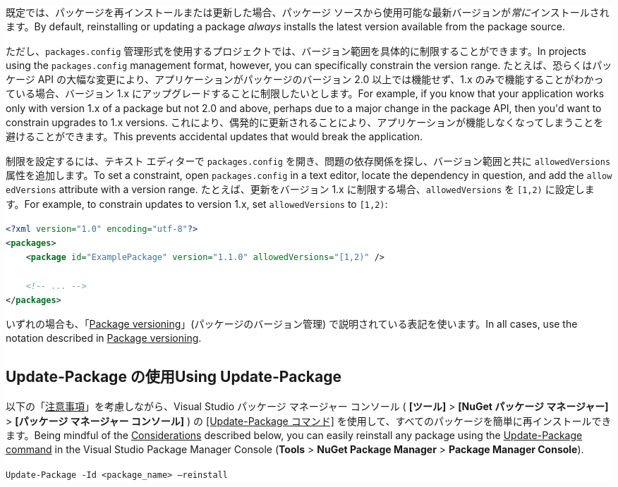<span data-ttu-id="5cca5-140">既定では、パッケージを再インストールまたは更新した場合、パッケージ ソースから使用可能な最新バージョンが*常に*インストールされます。</span><span class="sxs-lookup"><span data-stu-id="5cca5-140">By default, reinstalling or updating a package *always* installs the latest version available from the package source.</span></span>

<span data-ttu-id="5cca5-141">ただし、`packages.config` 管理形式を使用するプロジェクトでは、バージョン範囲を具体的に制限することができます。</span><span class="sxs-lookup"><span data-stu-id="5cca5-141">In projects using the `packages.config` management format, however, you can specifically constrain the version range.</span></span> <span data-ttu-id="5cca5-142">たとえば、恐らくはパッケージ API の大幅な変更により、アプリケーションがパッケージのバージョン 2.0 以上では機能せず、1.x のみで機能することがわかっている場合、バージョン 1.x にアップグレードすることに制限したいとします。</span><span class="sxs-lookup"><span data-stu-id="5cca5-142">For example, if you know that your application works only with version 1.x of a package but not 2.0 and above, perhaps due to a major change in the package API, then you'd want to constrain upgrades to 1.x versions.</span></span> <span data-ttu-id="5cca5-143">これにより、偶発的に更新されることにより、アプリケーションが機能しなくなってしまうことを避けることができます。</span><span class="sxs-lookup"><span data-stu-id="5cca5-143">This prevents accidental updates that would break the application.</span></span>

<span data-ttu-id="5cca5-144">制限を設定するには、テキスト エディターで `packages.config` を開き、問題の依存関係を探し、バージョン範囲と共に `allowedVersions` 属性を追加します。</span><span class="sxs-lookup"><span data-stu-id="5cca5-144">To set a constraint, open `packages.config` in a text editor, locate the dependency in question, and add the `allowedVersions` attribute with a version range.</span></span> <span data-ttu-id="5cca5-145">たとえば、更新をバージョン 1.x に制限する場合、`allowedVersions` を `[1,2)` に設定します。</span><span class="sxs-lookup"><span data-stu-id="5cca5-145">For example, to constrain updates to version 1.x, set `allowedVersions` to `[1,2)`:</span></span>

```xml
<?xml version="1.0" encoding="utf-8"?>
<packages>
    <package id="ExamplePackage" version="1.1.0" allowedVersions="[1,2)" />

    <!-- ... -->
</packages>
```

<span data-ttu-id="5cca5-146">いずれの場合も、「[Package versioning](../concepts/package-versioning.md#version-ranges-and-wildcards)」(パッケージのバージョン管理) で説明されている表記を使います。</span><span class="sxs-lookup"><span data-stu-id="5cca5-146">In all cases, use the notation described in [Package versioning](../concepts/package-versioning.md#version-ranges-and-wildcards).</span></span>

## <a name="using-update-package"></a><span data-ttu-id="5cca5-147">Update-Package の使用</span><span class="sxs-lookup"><span data-stu-id="5cca5-147">Using Update-Package</span></span>

<span data-ttu-id="5cca5-148">以下の「[注意事項](#considerations)」を考慮しながら、Visual Studio パッケージ マネージャー コンソール ( **[ツール]**  >  **[NuGet パッケージ マネージャー]**  >  **[パッケージ マネージャー コンソール]** ) の [[Update-Package コマンド]](../reference/ps-reference/ps-ref-update-package.md) を使用して、すべてのパッケージを簡単に再インストールできます。</span><span class="sxs-lookup"><span data-stu-id="5cca5-148">Being mindful of the [Considerations](#considerations) described below, you can easily reinstall any package using the [Update-Package command](../reference/ps-reference/ps-ref-update-package.md) in the Visual Studio Package Manager Console (**Tools** > **NuGet Package Manager** > **Package Manager Console**).</span></span>

```ps
Update-Package -Id <package_name> –reinstall
```
